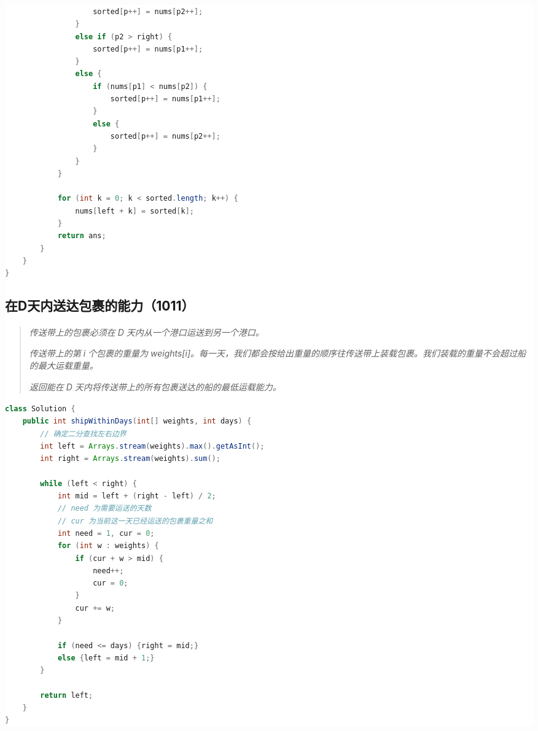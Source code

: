 ```java
                    sorted[p++] = nums[p2++];
                }
                else if (p2 > right) {
                    sorted[p++] = nums[p1++];
                }
                else {
                    if (nums[p1] < nums[p2]) {
                        sorted[p++] = nums[p1++];
                    }
                    else {
                        sorted[p++] = nums[p2++];
                    }
                }
            }

            for (int k = 0; k < sorted.length; k++) {
                nums[left + k] = sorted[k];
            }
            return ans;
        }
    }
}
```

## 在D天内送达包裹的能力（1011）

> *传送带上的包裹必须在 D 天内从一个港口运送到另一个港口。*
>
> *传送带上的第 i 个包裹的重量为 weights[i]。每一天，我们都会按给出重量的顺序往传送带上装载包裹。我们装载的重量不会超过船的最大运载重量。*
>
> *返回能在 D 天内将传送带上的所有包裹送达的船的最低运载能力。*

```java
class Solution {
    public int shipWithinDays(int[] weights, int days) {
        // 确定二分查找左右边界
        int left = Arrays.stream(weights).max().getAsInt();
        int right = Arrays.stream(weights).sum();

        while (left < right) {
            int mid = left + (right - left) / 2;
            // need 为需要运送的天数
            // cur 为当前这一天已经运送的包裹重量之和
            int need = 1, cur = 0;
            for (int w : weights) {
                if (cur + w > mid) {
                    need++;
                    cur = 0;
                }
                cur += w;
            }

            if (need <= days) {right = mid;}
            else {left = mid + 1;}
        }

        return left;
    }
}
```
